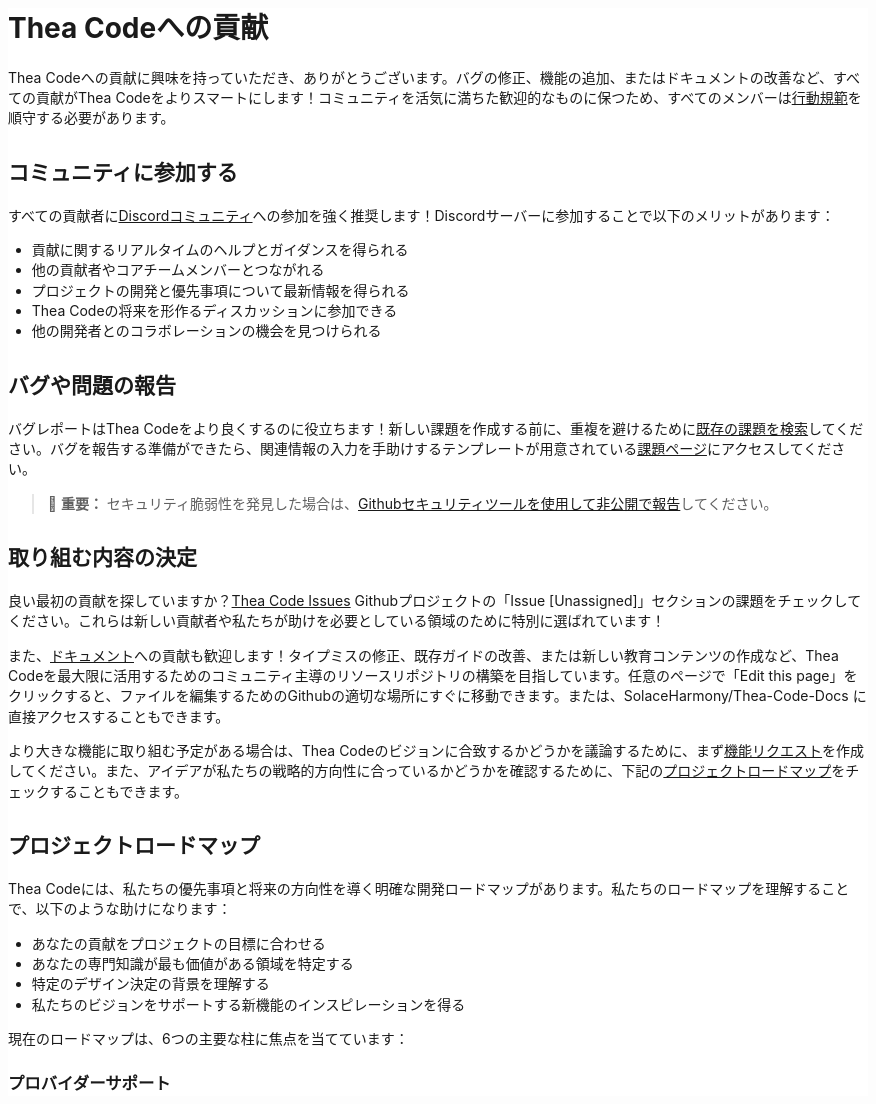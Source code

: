 # Thea Codeへの貢献

Thea Codeへの貢献に興味を持っていただき、ありがとうございます。バグの修正、機能の追加、またはドキュメントの改善など、すべての貢献がThea Codeをよりスマートにします！コミュニティを活気に満ちた歓迎的なものに保つため、すべてのメンバーは[行動規範](CODE_OF_CONDUCT.md)を順守する必要があります。

## コミュニティに参加する

すべての貢献者に[Discordコミュニティ](https://discord.gg/thea-placeholder)への参加を強く推奨します！Discordサーバーに参加することで以下のメリットがあります：

- 貢献に関するリアルタイムのヘルプとガイダンスを得られる
- 他の貢献者やコアチームメンバーとつながれる
- プロジェクトの開発と優先事項について最新情報を得られる
- Thea Codeの将来を形作るディスカッションに参加できる
- 他の開発者とのコラボレーションの機会を見つけられる

## バグや問題の報告

バグレポートはThea Codeをより良くするのに役立ちます！新しい課題を作成する前に、重複を避けるために[既存の課題を検索](SolaceHarmony/Thea-Code/issues)してください。バグを報告する準備ができたら、関連情報の入力を手助けするテンプレートが用意されている[課題ページ](SolaceHarmony/Thea-Code/issues/new/choose)にアクセスしてください。

<blockquote class='warning-note'>
     🔐 <b>重要：</b> セキュリティ脆弱性を発見した場合は、<a href="https://github.com/SolaceHarmony/Thea-Code/security/advisories/new">Githubセキュリティツールを使用して非公開で報告</a>してください。
</blockquote>

## 取り組む内容の決定

良い最初の貢献を探していますか？[Thea Code Issues](https://github.com/orgs/sydneyrenee/projects/1) Githubプロジェクトの「Issue [Unassigned]」セクションの課題をチェックしてください。これらは新しい貢献者や私たちが助けを必要としている領域のために特別に選ばれています！

また、[ドキュメント](https://docs.thea-placeholder.com/)への貢献も歓迎します！タイプミスの修正、既存ガイドの改善、または新しい教育コンテンツの作成など、Thea Codeを最大限に活用するためのコミュニティ主導のリソースリポジトリの構築を目指しています。任意のページで「Edit this page」をクリックすると、ファイルを編集するためのGithubの適切な場所にすぐに移動できます。または、SolaceHarmony/Thea-Code-Docs に直接アクセスすることもできます。

より大きな機能に取り組む予定がある場合は、Thea Codeのビジョンに合致するかどうかを議論するために、まず[機能リクエスト](SolaceHarmony/Thea-Code/discussions/categories/feature-requests?discussions_q=is%3Aopen+category%3A%22Feature+Requests%22+sort%3Atop)を作成してください。また、アイデアが私たちの戦略的方向性に合っているかどうかを確認するために、下記の[プロジェクトロードマップ](#プロジェクトロードマップ)をチェックすることもできます。

## プロジェクトロードマップ

Thea Codeには、私たちの優先事項と将来の方向性を導く明確な開発ロードマップがあります。私たちのロードマップを理解することで、以下のような助けになります：

- あなたの貢献をプロジェクトの目標に合わせる
- あなたの専門知識が最も価値がある領域を特定する
- 特定のデザイン決定の背景を理解する
- 私たちのビジョンをサポートする新機能のインスピレーションを得る

現在のロードマップは、6つの主要な柱に焦点を当てています：

### プロバイダーサポート
